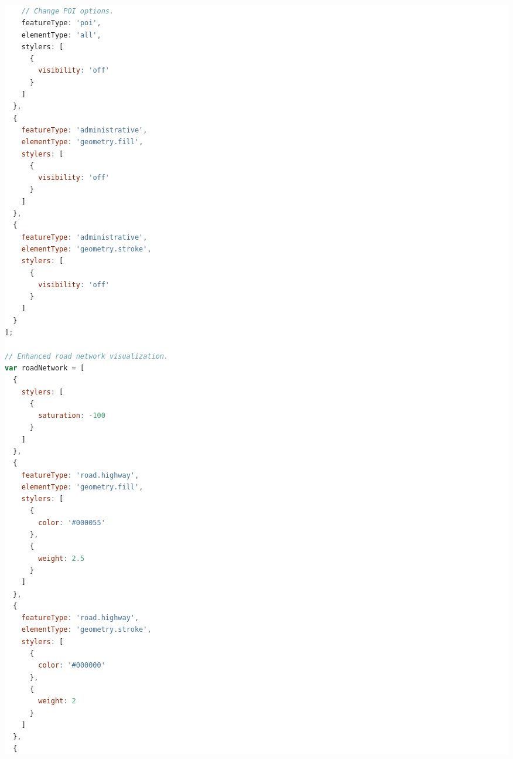 ```javascript
    // Change POI options.
    featureType: 'poi',
    elementType: 'all',
    stylers: [
      {
        visibility: 'off'
      }
    ]
  },
  {
    featureType: 'administrative',
    elementType: 'geometry.fill',
    stylers: [
      {
        visibility: 'off'
      }
    ]
  },
  {
    featureType: 'administrative',
    elementType: 'geometry.stroke',
    stylers: [
      {
        visibility: 'off'
      }
    ]
  }
];

// Enhanced road network visualization.
var roadNetwork = [
  {
    stylers: [
      {
        saturation: -100
      }
    ]
  },
  {
    featureType: 'road.highway',
    elementType: 'geometry.fill',
    stylers: [
      {
        color: '#000055'
      },
      {
        weight: 2.5
      }
    ]
  },
  {
    featureType: 'road.highway',
    elementType: 'geometry.stroke',
    stylers: [
      {
        color: '#000000'
      },
      {
        weight: 2
      }
    ]
  },
  {
```